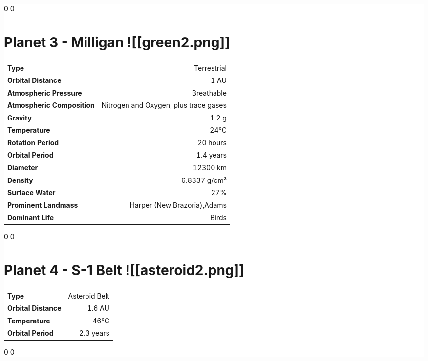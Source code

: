 


0
0



# Planet 3 - Milligan ![[green2.png]]
|                             |                           |
| --------------------------- | -------------------------:|
| **Type**                    |             Terrestrial |
| **Orbital Distance**        |   1 AU |
| **Atmospheric Pressure**    |       Breathable |
| **Atmospheric Composition** |      Nitrogen and Oxygen, plus trace gases |
| **Gravity**                 |        1.2 g |
| **Temperature**             |    24°C |
| **Rotation Period**         |  20 hours |
| **Orbital Period** | 1.4 years |
| **Diameter**                |      12300 km | 
| **Density**                 |    6.8337 g/cm³ |
| **Surface Water**           |           27% | 
| **Prominent Landmass**      |         Harper (New Brazoria),Adams | 
| **Dominant Life**           |         Birds |



0
0



# Planet 4 - S-1 Belt ![[asteroid2.png]]
|                             |                           |
| --------------------------- | -------------------------:|
| **Type**                    |             Asteroid Belt |
| **Orbital Distance**        |   1.6 AU |
| **Temperature**             |    -46°C |
| **Orbital Period** | 2.3 years |



0
0
